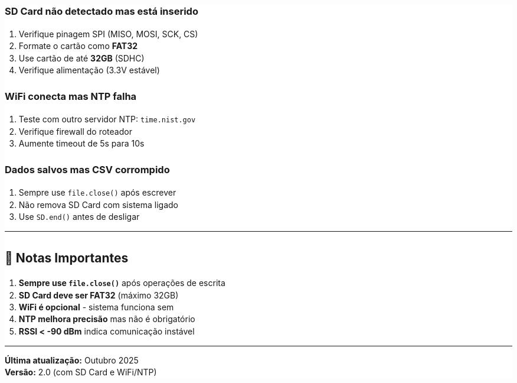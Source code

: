 ### **SD Card não detectado mas está inserido**
1. Verifique pinagem SPI (MISO, MOSI, SCK, CS)
2. Formate o cartão como **FAT32**
3. Use cartão de até **32GB** (SDHC)
4. Verifique alimentação (3.3V estável)

### **WiFi conecta mas NTP falha**
1. Teste com outro servidor NTP: `time.nist.gov`
2. Verifique firewall do roteador
3. Aumente timeout de 5s para 10s

### **Dados salvos mas CSV corrompido**
1. Sempre use `file.close()` após escrever
2. Não remova SD Card com sistema ligado
3. Use `SD.end()` antes de desligar

---

## 📝 Notas Importantes

1. **Sempre use `file.close()`** após operações de escrita
2. **SD Card deve ser FAT32** (máximo 32GB)
3. **WiFi é opcional** - sistema funciona sem
4. **NTP melhora precisão** mas não é obrigatório
5. **RSSI < -90 dBm** indica comunicação instável

---

**Última atualização:** Outubro 2025  
**Versão:** 2.0 (com SD Card e WiFi/NTP)
